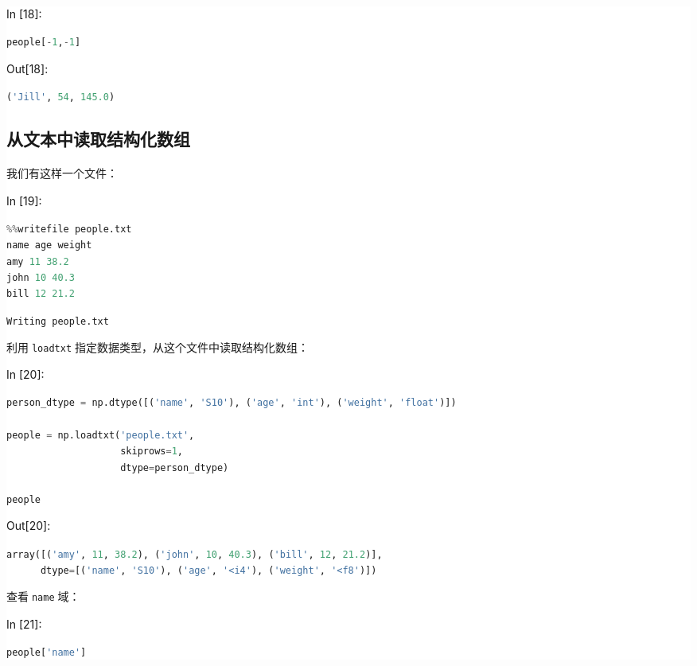 In [18]:

```py
people[-1,-1]

```

Out[18]:

```py
('Jill', 54, 145.0)
```

## 从文本中读取结构化数组

我们有这样一个文件：

In [19]:

```py
%%writefile people.txt
name age weight
amy 11 38.2
john 10 40.3
bill 12 21.2

```

```py
Writing people.txt

```

利用 `loadtxt` 指定数据类型，从这个文件中读取结构化数组：

In [20]:

```py
person_dtype = np.dtype([('name', 'S10'), ('age', 'int'), ('weight', 'float')])

people = np.loadtxt('people.txt', 
                    skiprows=1,
                    dtype=person_dtype)

people

```

Out[20]:

```py
array([('amy', 11, 38.2), ('john', 10, 40.3), ('bill', 12, 21.2)], 
      dtype=[('name', 'S10'), ('age', '<i4'), ('weight', '<f8')])
```

查看 `name` 域：

In [21]:

```py
people['name']

```
